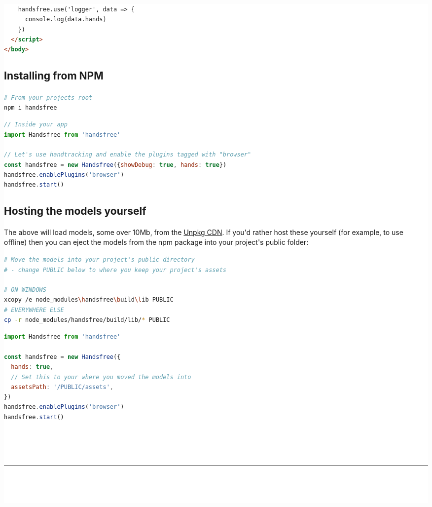 ```html
    handsfree.use('logger', data => {
      console.log(data.hands)
    })
  </script>
</body>
```

## Installing from NPM

```bash 
# From your projects root
npm i handsfree
```

```js
// Inside your app
import Handsfree from 'handsfree'

// Let's use handtracking and enable the plugins tagged with "browser"
const handsfree = new Handsfree({showDebug: true, hands: true})
handsfree.enablePlugins('browser')
handsfree.start()
```

## Hosting the models yourself

The above will load models, some over 10Mb, from the [Unpkg CDN](https://unpkg.com/browse/handsfree@8.5.1/build/lib/assets). If you'd rather host these yourself (for example, to use offline) then you can eject the models from the npm package into your project's public folder:

```bash
# Move the models into your project's public directory
# - change PUBLIC below to where you keep your project's assets

# ON WINDOWS
xcopy /e node_modules\handsfree\build\lib PUBLIC
# EVERYWHERE ELSE
cp -r node_modules/handsfree/build/lib/* PUBLIC
```

```js
import Handsfree from 'handsfree'

const handsfree = new Handsfree({
  hands: true,
  // Set this to your where you moved the models into
  assetsPath: '/PUBLIC/assets',
})
handsfree.enablePlugins('browser')
handsfree.start()
```

<br>
<br>
<br>
<hr>
<br>
<br>
<br>

